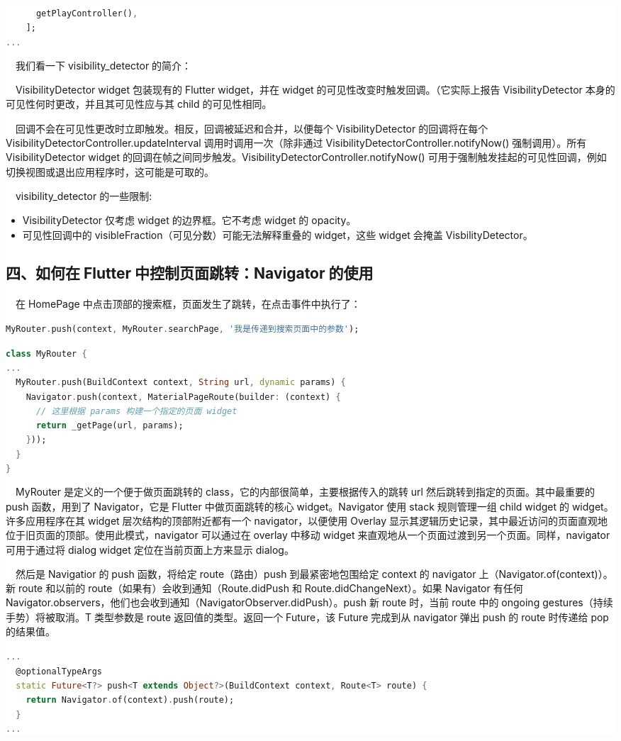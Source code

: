 ```dart
      getPlayController(),
    ];
...
```

&emsp;我们看一下 visibility_detector 的简介：

&emsp;VisibilityDetector widget 包装现有的 Flutter widget，并在 widget 的可见性改变时触发回调。（它实际上报告 VisibilityDetector 本身的可见性何时更改，并且其可见性应与其 child 的可见性相同。

&emsp;回调不会在可见性更改时立即触发。相反，回调被延迟和合并，以便每个 VisibilityDetector 的回调将在每个 VisibilityDetectorController.updateInterval 调用时调用一次（除非通过 VisibilityDetectorController.notifyNow() 强制调用）。所有 VisibilityDetector widget 的回调在帧之间同步触发。VisibilityDetectorController.notifyNow() 可用于强制触发挂起的可见性回调，例如切换视图或退出应用程序时，这可能是可取的。

&emsp;visibility_detector 的一些限制:

+ VisibilityDetector 仅考虑 widget 的边界框。它不考虑 widget 的 opacity。
+ 可见性回调中的 visibleFraction（可见分数）可能无法解释重叠的 widget，这些 widget 会掩盖 VisbilityDetector。

## 四、如何在 Flutter 中控制页面跳转：Navigator 的使用

&emsp;在 HomePage 中点击顶部的搜索框，页面发生了跳转，在点击事件中执行了：

```dart
MyRouter.push(context, MyRouter.searchPage, '我是传递到搜索页面中的参数');
```

```dart
class MyRouter {
...
  MyRouter.push(BuildContext context, String url, dynamic params) {
    Navigator.push(context, MaterialPageRoute(builder: (context) {
      // 这里根据 params 构建一个指定的页面 widget
      return _getPage(url, params);
    }));
  }
}
```

&emsp;MyRouter 是定义的一个便于做页面跳转的 class，它的内部很简单，主要根据传入的跳转 url 然后跳转到指定的页面。其中最重要的 push 函数，用到了 Navigator，它是 Flutter 中做页面跳转的核心 widget。Navigator 使用 stack 规则管理一组 child widget 的 widget。许多应用程序在其 widget 层次结构的顶部附近都有一个 navigator，以便使用 Overlay 显示其逻辑历史记录，其中最近访问的页面直观地位于旧页面的顶部。使用此模式，navigator 可以通过在 overlay 中移动 widget 来直观地从一个页面过渡到另一个页面。同样，navigator 可用于通过将 dialog widget 定位在当前页面上方来显示 dialog。

&emsp;然后是 Navigatior 的 push 函数，将给定 route（路由）push 到最紧密地包围给定 context 的 navigator 上（Navigator.of(context)）。新 route 和以前的 route（如果有）会收到通知（Route.didPush 和 Route.didChangeNext）。如果 Navigator 有任何 Navigator.observers，他们也会收到通知（NavigatorObserver.didPush）。push 新 route 时，当前 route 中的 ongoing gestures（持续手势）将被取消。T 类型参数是 route 返回值的类型。返回一个 Future，该 Future 完成到从 navigator 弹出 push 的 route 时传递给 pop 的结果值。

```dart
...
  @optionalTypeArgs
  static Future<T?> push<T extends Object?>(BuildContext context, Route<T> route) {
    return Navigator.of(context).push(route);
  }
...
```
